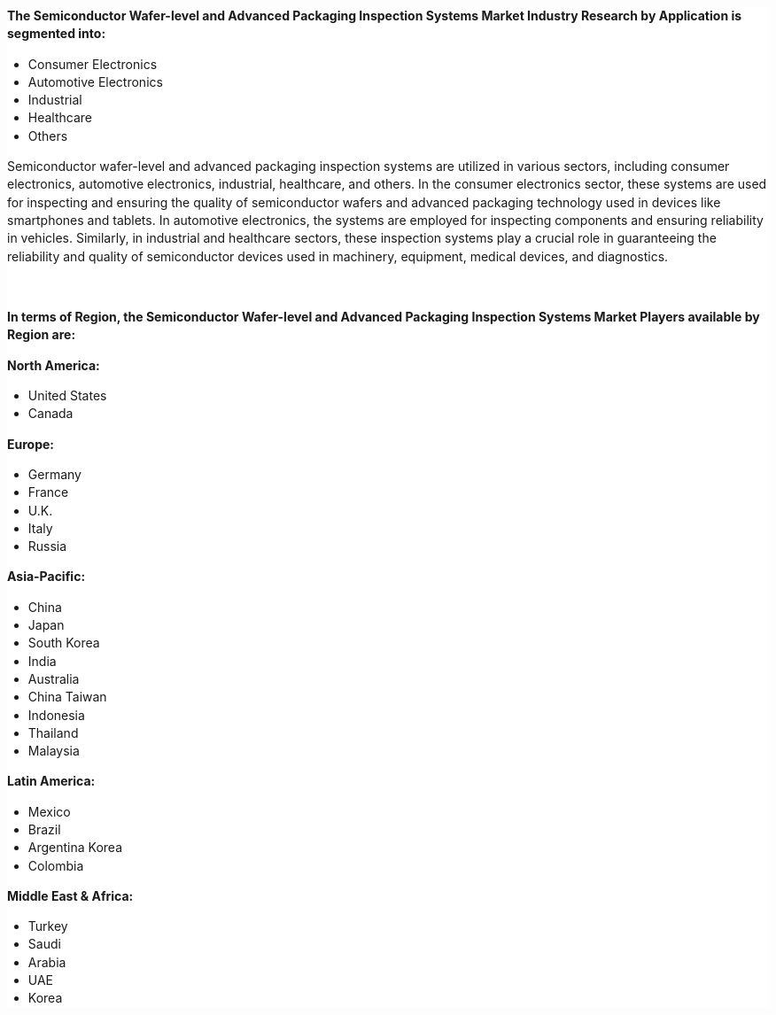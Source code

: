 <p><strong>The Semiconductor Wafer-level and Advanced Packaging Inspection Systems Market Industry Research by Application is segmented into:</strong></p>
<p><ul><li>Consumer Electronics</li><li>Automotive Electronics</li><li>Industrial</li><li>Healthcare</li><li>Others</li></ul></p>
<p><p>Semiconductor wafer-level and advanced packaging inspection systems are utilized in various sectors, including consumer electronics, automotive electronics, industrial, healthcare, and others. In the consumer electronics sector, these systems are used for inspecting and ensuring the quality of semiconductor wafers and advanced packaging technology used in devices like smartphones and tablets. In automotive electronics, the systems are employed for inspecting components and ensuring reliability in vehicles. Similarly, in industrial and healthcare sectors, these inspection systems play a crucial role in guaranteeing the reliability and quality of semiconductor devices used in machinery, equipment, medical devices, and diagnostics.</p></p>
<p>&nbsp;</p>
<p><strong>In terms of Region, the Semiconductor Wafer-level and Advanced Packaging Inspection Systems Market Players available by Region are:</strong></p>
<p>
    <p> <strong> North America: </strong>
        <ul>
            <li>United States</li>
            <li>Canada</li>
        </ul>
        </p> 
    <p> <strong> Europe: </strong>
        <ul>
            <li>Germany</li>
            <li>France</li>
            <li>U.K.</li>
            <li>Italy</li>
            <li>Russia</li>
        </ul>
        </p> 
    <p> <strong> Asia-Pacific: </strong>
        <ul>
            <li>China</li>
            <li>Japan</li>
            <li>South Korea</li>
            <li>India</li>
            <li>Australia</li>
            <li>China Taiwan</li>
            <li>Indonesia</li>
            <li>Thailand</li>
            <li>Malaysia</li>
        </ul>
        </p> 
    <p> <strong> Latin America: </strong>
        <ul>
            <li>Mexico</li>
            <li>Brazil</li>
            <li>Argentina Korea</li>
            <li>Colombia</li>
        </ul>
        </p> 
    <p> <strong> Middle East & Africa: </strong>
        <ul>
            <li>Turkey</li>
            <li>Saudi</li>
            <li>Arabia</li>
            <li>UAE</li>
            <li>Korea</li>
        </ul>
    </p>
    </p>